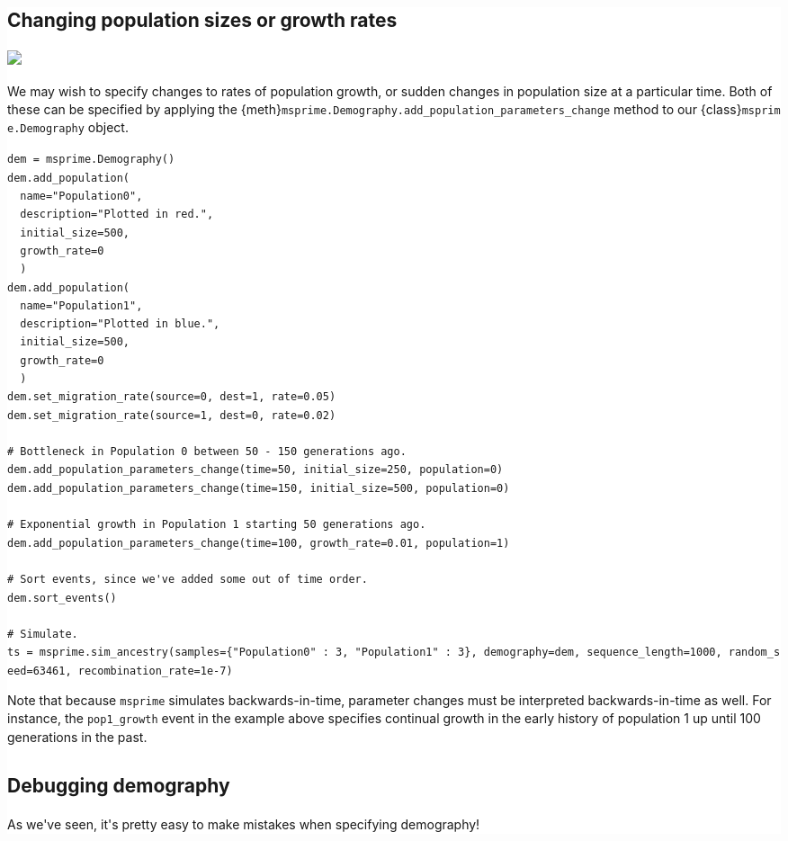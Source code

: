 ## Changing population sizes or growth rates

![](_static/tute-parameter-changes.png)

We may wish to specify changes to rates of population growth,
or sudden changes in population size at a particular time.
Both of these can be specified by applying the {meth}`msprime.Demography.add_population_parameters_change`
method to our {class}`msprime.Demography` object.

```{code-cell} ipython3
dem = msprime.Demography()
dem.add_population(
  name="Population0",
  description="Plotted in red.",
  initial_size=500,
  growth_rate=0
  )
dem.add_population(
  name="Population1",
  description="Plotted in blue.",
  initial_size=500,
  growth_rate=0
  )
dem.set_migration_rate(source=0, dest=1, rate=0.05)
dem.set_migration_rate(source=1, dest=0, rate=0.02)

# Bottleneck in Population 0 between 50 - 150 generations ago.
dem.add_population_parameters_change(time=50, initial_size=250, population=0)
dem.add_population_parameters_change(time=150, initial_size=500, population=0)

# Exponential growth in Population 1 starting 50 generations ago.
dem.add_population_parameters_change(time=100, growth_rate=0.01, population=1)

# Sort events, since we've added some out of time order.
dem.sort_events()

# Simulate.
ts = msprime.sim_ancestry(samples={"Population0" : 3, "Population1" : 3}, demography=dem, sequence_length=1000, random_seed=63461, recombination_rate=1e-7)
```

Note that because ``msprime`` simulates backwards-in-time, parameter changes must be
interpreted backwards-in-time as well.
For instance, the ``pop1_growth`` event in the example above
specifies continual growth in the early history of population 1 up until 100
generations in the past.


## Debugging demography

As we've seen, it's pretty easy to make mistakes when specifying demography!
